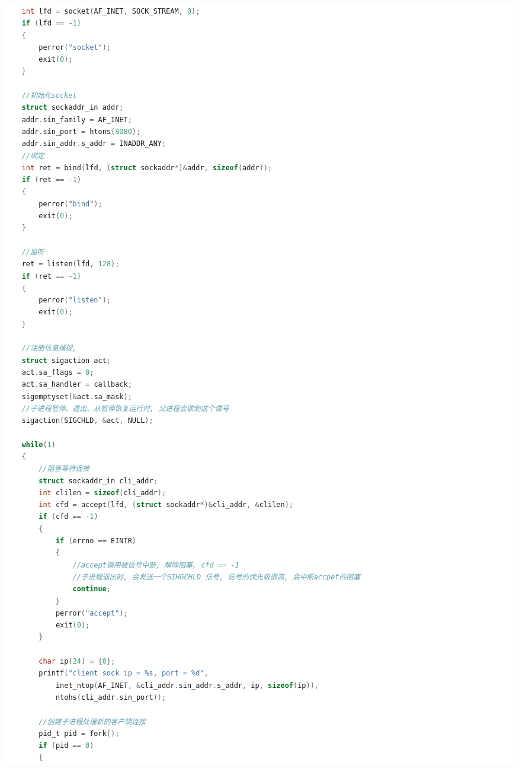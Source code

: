 ```c
    int lfd = socket(AF_INET, SOCK_STREAM, 0);
    if (lfd == -1)
    {
        perror("socket");
        exit(0);
    }
    
    //初始化socket
    struct sockaddr_in addr;
    addr.sin_family = AF_INET;
    addr.sin_port = htons(8080);
    addr.sin_addr.s_addr = INADDR_ANY;
    //绑定
    int ret = bind(lfd, (struct sockaddr*)&addr, sizeof(addr));
    if (ret == -1)
    {
        perror("bind");
        exit(0);
    }

    //监听
    ret = listen(lfd, 128);
    if (ret == -1)
    {
        perror("listen");
        exit(0);
    }

    //注册信息捕捉, 
    struct sigaction act;
    act.sa_flags = 0;
    act.sa_handler = callback;
    sigemptyset(&act.sa_mask);
    //子进程暂停、退出、从暂停恢复运行时, 父进程会收到这个信号
    sigaction(SIGCHLD, &act, NULL);

    while(1)
    {
        //阻塞等待连接
        struct sockaddr_in cli_addr;
        int clilen = sizeof(cli_addr);
        int cfd = accept(lfd, (struct sockaddr*)&cli_addr, &clilen);
        if (cfd == -1)
        {
            if (errno == EINTR)
            {
                //accept调用被信号中断, 解除阻塞, cfd == -1
                //子进程退出时, 会发送一个SIHGCHLD 信号, 信号的优先级很高, 会中断accpet的阻塞
                continue;
            }
            perror("accept");
            exit(0);
        }

        char ip[24] = {0};
        printf("client sock ip = %s, port = %d",
            inet_ntop(AF_INET, &cli_addr.sin_addr.s_addr, ip, sizeof(ip)),
            ntohs(cli_addr.sin_port));

        //创建子进程处理新的客户端连接
        pid_t pid = fork();
        if (pid == 0)
        {
```